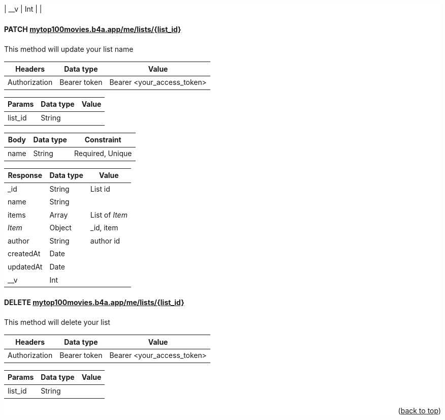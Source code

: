 | __v          | Int           |              |

#### PATCH [mytop100movies.b4a.app/me/lists/{list_id}](https://mytop100movies.b4a.app/me/lists/63662ec98b8338e39f9c6833)

This method will update your list name

| Headers       | Data type    | Value                      |
|---------------|--------------|----------------------------|
| Authorization | Bearer token | Bearer <your_access_token> |

| Params  | Data type | Value |
|---------|-----------|-------|
| list_id | String    |       |

| Body | Data type | Constraint       |
|------|-----------|------------------|
| name | String    | Required, Unique |

| **Response** | **Data type** | **Value**    |
|--------------|---------------|--------------|
| _id          | String        | List id      |
| name         | String        |              |
| items        | Array         | List of _Item_ |
| _Item_         | Object        | _id, item    |
| author       | String        | author id    |
| createdAt    | Date          |              |
| updatedAt    | Date          |              |
| __v          | Int           |              |

#### DELETE [mytop100movies.b4a.app/me/lists/{list_id}](https://mytop100movies.b4a.app/me/lists/63662ec98b8338e39f9c6833)

This method will delete your list

| Headers       | Data type    | Value                      |
|---------------|--------------|----------------------------|
| Authorization | Bearer token | Bearer <your_access_token> |

| Params  | Data type | Value |
|---------|-----------|-------|
| list_id | String    |       |

<p align="right">(<a href="#readme-top">back to top</a>)</p>
